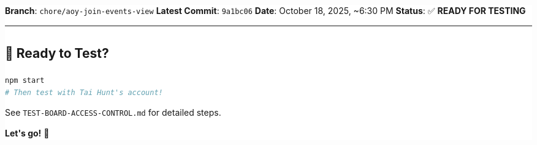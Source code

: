 
**Branch**: `chore/aoy-join-events-view`
**Latest Commit**: `9a1bc06`
**Date**: October 18, 2025, ~6:30 PM
**Status**: ✅ **READY FOR TESTING**

---

## 🎣 Ready to Test?

```bash
npm start
# Then test with Tai Hunt's account!
```

See `TEST-BOARD-ACCESS-CONTROL.md` for detailed steps.

**Let's go!** 🚀
